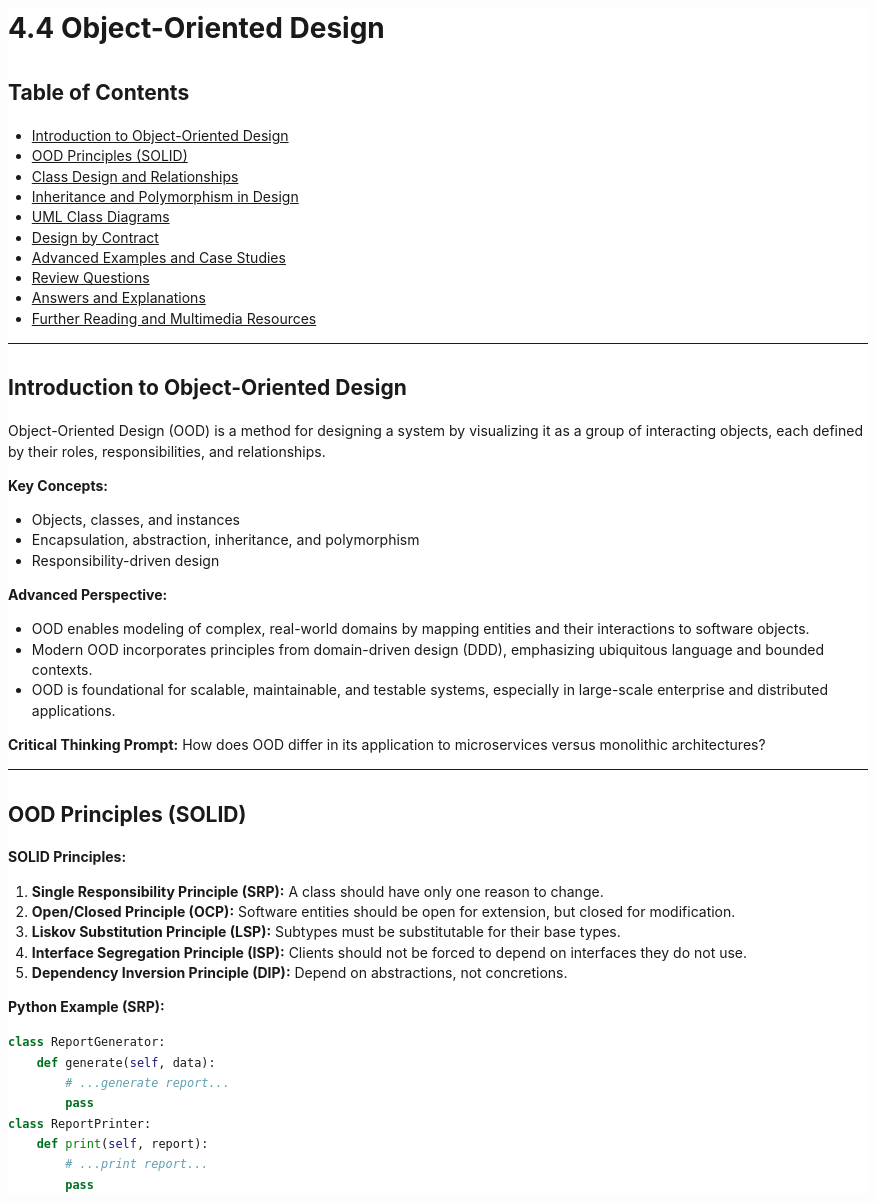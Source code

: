 # 4.4 Object-Oriented Design

## Table of Contents
- [Introduction to Object-Oriented Design](#introduction-to-object-oriented-design)
- [OOD Principles (SOLID)](#ood-principles-solid)
- [Class Design and Relationships](#class-design-and-relationships)
- [Inheritance and Polymorphism in Design](#inheritance-and-polymorphism-in-design)
- [UML Class Diagrams](#uml-class-diagrams)
- [Design by Contract](#design-by-contract)
- [Advanced Examples and Case Studies](#advanced-examples-and-case-studies)
- [Review Questions](#review-questions)
- [Answers and Explanations](#answers-and-explanations)
- [Further Reading and Multimedia Resources](#further-reading-and-multimedia-resources)

---

## Introduction to Object-Oriented Design

Object-Oriented Design (OOD) is a method for designing a system by visualizing it as a group of interacting objects, each defined by their roles, responsibilities, and relationships.

**Key Concepts:**
- Objects, classes, and instances
- Encapsulation, abstraction, inheritance, and polymorphism
- Responsibility-driven design

**Advanced Perspective:**
- OOD enables modeling of complex, real-world domains by mapping entities and their interactions to software objects.
- Modern OOD incorporates principles from domain-driven design (DDD), emphasizing ubiquitous language and bounded contexts.
- OOD is foundational for scalable, maintainable, and testable systems, especially in large-scale enterprise and distributed applications.

**Critical Thinking Prompt:**
How does OOD differ in its application to microservices versus monolithic architectures?

---

## OOD Principles (SOLID)

**SOLID Principles:**
1. **Single Responsibility Principle (SRP):** A class should have only one reason to change.
2. **Open/Closed Principle (OCP):** Software entities should be open for extension, but closed for modification.
3. **Liskov Substitution Principle (LSP):** Subtypes must be substitutable for their base types.
4. **Interface Segregation Principle (ISP):** Clients should not be forced to depend on interfaces they do not use.
5. **Dependency Inversion Principle (DIP):** Depend on abstractions, not concretions.

**Python Example (SRP):**
```python
class ReportGenerator:
    def generate(self, data):
        # ...generate report...
        pass
class ReportPrinter:
    def print(self, report):
        # ...print report...
        pass
```
